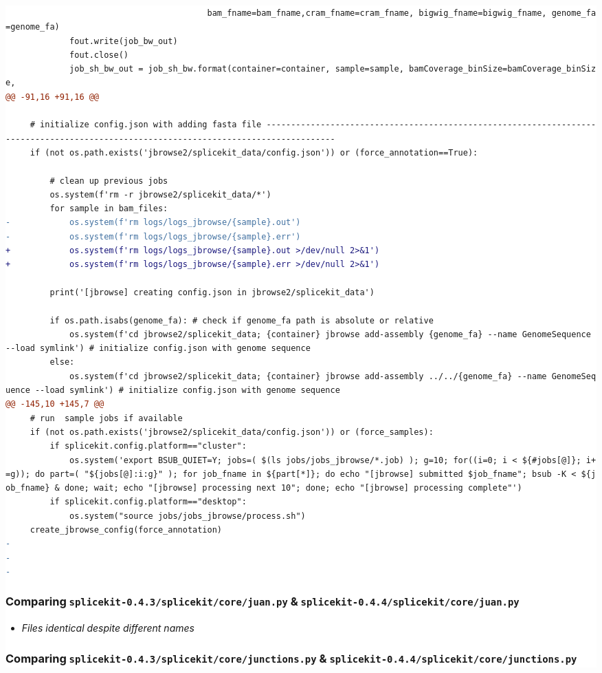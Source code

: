 ```diff
                                         bam_fname=bam_fname,cram_fname=cram_fname, bigwig_fname=bigwig_fname, genome_fa=genome_fa)
             fout.write(job_bw_out)
             fout.close()        
             job_sh_bw_out = job_sh_bw.format(container=container, sample=sample, bamCoverage_binSize=bamCoverage_binSize,
@@ -91,16 +91,16 @@
 
     # initialize config.json with adding fasta file --------------------------------------------------------------------------------------------------------------------------------------
     if (not os.path.exists('jbrowse2/splicekit_data/config.json')) or (force_annotation==True):
         
         # clean up previous jobs
         os.system(f'rm -r jbrowse2/splicekit_data/*')
         for sample in bam_files:
-            os.system(f'rm logs/logs_jbrowse/{sample}.out')
-            os.system(f'rm logs/logs_jbrowse/{sample}.err')
+            os.system(f'rm logs/logs_jbrowse/{sample}.out >/dev/null 2>&1')
+            os.system(f'rm logs/logs_jbrowse/{sample}.err >/dev/null 2>&1')
 
         print('[jbrowse] creating config.json in jbrowse2/splicekit_data')
 
         if os.path.isabs(genome_fa): # check if genome_fa path is absolute or relative
             os.system(f'cd jbrowse2/splicekit_data; {container} jbrowse add-assembly {genome_fa} --name GenomeSequence --load symlink') # initialize config.json with genome sequence
         else:
             os.system(f'cd jbrowse2/splicekit_data; {container} jbrowse add-assembly ../../{genome_fa} --name GenomeSequence --load symlink') # initialize config.json with genome sequence
@@ -145,10 +145,7 @@
     # run  sample jobs if available
     if (not os.path.exists('jbrowse2/splicekit_data/config.json')) or (force_samples):
         if splicekit.config.platform=="cluster":
             os.system('export BSUB_QUIET=Y; jobs=( $(ls jobs/jobs_jbrowse/*.job) ); g=10; for((i=0; i < ${#jobs[@]}; i+=g)); do part=( "${jobs[@]:i:g}" ); for job_fname in ${part[*]}; do echo "[jbrowse] submitted $job_fname"; bsub -K < ${job_fname} & done; wait; echo "[jbrowse] processing next 10"; done; echo "[jbrowse] processing complete"')
         if splicekit.config.platform=="desktop":
             os.system("source jobs/jobs_jbrowse/process.sh")
     create_jbrowse_config(force_annotation)
-
-
-
```

### Comparing `splicekit-0.4.3/splicekit/core/juan.py` & `splicekit-0.4.4/splicekit/core/juan.py`

 * *Files identical despite different names*

### Comparing `splicekit-0.4.3/splicekit/core/junctions.py` & `splicekit-0.4.4/splicekit/core/junctions.py`
